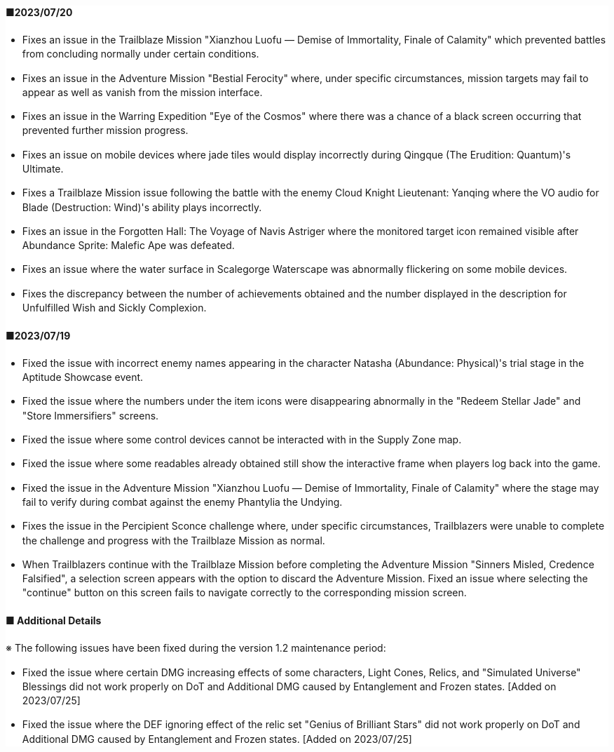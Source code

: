 #### ■2023/07/20

- Fixes an issue in the Trailblaze Mission "Xianzhou Luofu — Demise of Immortality, Finale of Calamity" which prevented battles from concluding normally under certain conditions.

- Fixes an issue in the Adventure Mission "Bestial Ferocity" where, under specific circumstances, mission targets may fail to appear as well as vanish from the mission interface.

- Fixes an issue in the Warring Expedition "Eye of the Cosmos" where there was a chance of a black screen occurring that prevented further mission progress.

- Fixes an issue on mobile devices where jade tiles would display incorrectly during Qingque (The Erudition: Quantum)'s Ultimate.

- Fixes a Trailblaze Mission issue following the battle with the enemy Cloud Knight Lieutenant: Yanqing where the VO audio for Blade (Destruction: Wind)'s ability plays incorrectly.

- Fixes an issue in the Forgotten Hall: The Voyage of Navis Astriger where the monitored target icon remained visible after Abundance Sprite: Malefic Ape was defeated.

- Fixes an issue where the water surface in Scalegorge Waterscape was abnormally flickering on some mobile devices.

- Fixes the discrepancy between the number of achievements obtained and the number displayed in the description for Unfulfilled Wish and Sickly Complexion.

#### ■2023/07/19

- Fixed the issue with incorrect enemy names appearing in the character Natasha (Abundance: Physical)'s trial stage in the Aptitude Showcase event.

- Fixed the issue where the numbers under the item icons were disappearing abnormally in the "Redeem Stellar Jade" and "Store Immersifiers" screens.

- Fixed the issue where some control devices cannot be interacted with in the Supply Zone map.

- Fixed the issue where some readables already obtained still show the interactive frame when players log back into the game.

- Fixed the issue in the Adventure Mission "Xianzhou Luofu — Demise of Immortality, Finale of Calamity" where the stage may fail to verify during combat against the enemy Phantylia the Undying.

- Fixes the issue in the Percipient Sconce challenge where, under specific circumstances, Trailblazers were unable to complete the challenge and progress with the Trailblaze Mission as normal.

- When Trailblazers continue with the Trailblaze Mission before completing the Adventure Mission "Sinners Misled, Credence Falsified", a selection screen appears with the option to discard the Adventure Mission. Fixed an issue where selecting the "continue" button on this screen fails to navigate correctly to the corresponding mission screen.

#### ■ Additional Details

※ The following issues have been fixed during the version 1.2 maintenance period:

- Fixed the issue where certain DMG increasing effects of some characters, Light Cones, Relics, and "Simulated Universe" Blessings did not work properly on DoT and Additional DMG caused by Entanglement and Frozen states. [Added on 2023/07/25]

- Fixed the issue where the DEF ignoring effect of the relic set "Genius of Brilliant Stars" did not work properly on DoT and Additional DMG caused by Entanglement and Frozen states. [Added on 2023/07/25]
